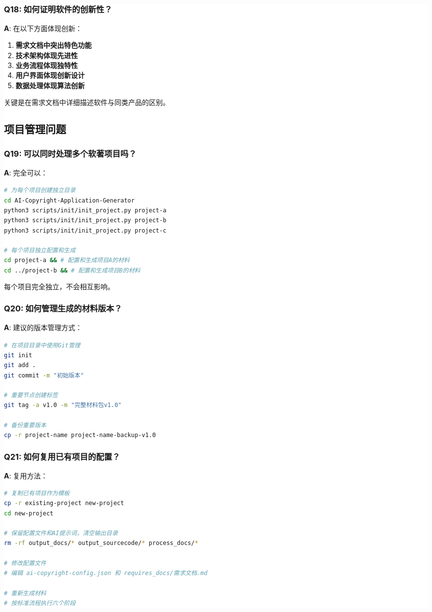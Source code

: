 ### Q18: 如何证明软件的创新性？

**A**: 在以下方面体现创新：
1. **需求文档中突出特色功能**
2. **技术架构体现先进性**
3. **业务流程体现独特性**
4. **用户界面体现创新设计**
5. **数据处理体现算法创新**

关键是在需求文档中详细描述软件与同类产品的区别。

## 项目管理问题

### Q19: 可以同时处理多个软著项目吗？

**A**: 完全可以：
```bash
# 为每个项目创建独立目录
cd AI-Copyright-Application-Generator
python3 scripts/init/init_project.py project-a
python3 scripts/init/init_project.py project-b
python3 scripts/init/init_project.py project-c

# 每个项目独立配置和生成
cd project-a && # 配置和生成项目A的材料
cd ../project-b && # 配置和生成项目B的材料
```

每个项目完全独立，不会相互影响。

### Q20: 如何管理生成的材料版本？

**A**: 建议的版本管理方式：
```bash
# 在项目目录中使用Git管理
git init
git add .
git commit -m "初始版本"

# 重要节点创建标签
git tag -a v1.0 -m "完整材料包v1.0"

# 备份重要版本
cp -r project-name project-name-backup-v1.0
```

### Q21: 如何复用已有项目的配置？

**A**: 复用方法：
```bash
# 复制已有项目作为模板
cp -r existing-project new-project
cd new-project

# 保留配置文件和AI提示词，清空输出目录
rm -rf output_docs/* output_sourcecode/* process_docs/*

# 修改配置文件
# 编辑 ai-copyright-config.json 和 requires_docs/需求文档.md

# 重新生成材料
# 按标准流程执行六个阶段
```
